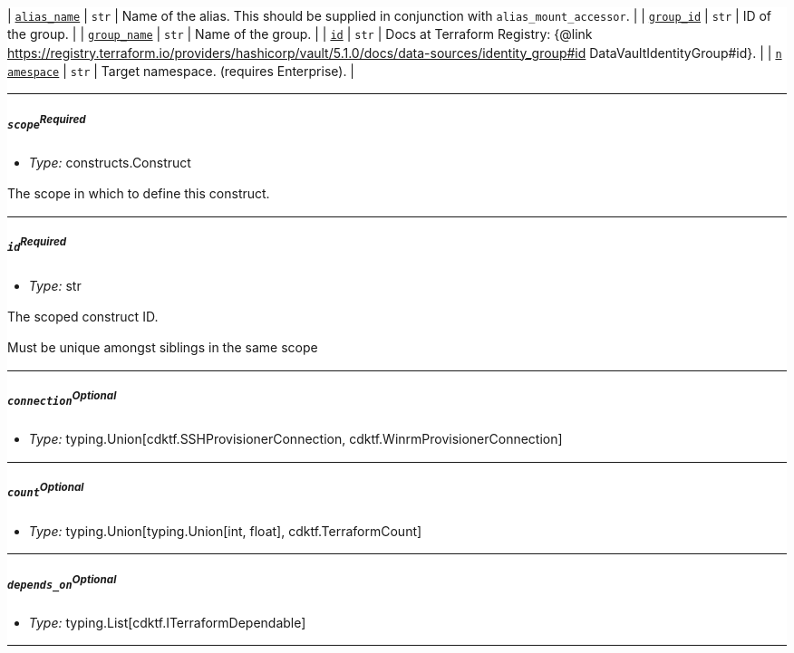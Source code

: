 | <code><a href="#@cdktf/provider-vault.dataVaultIdentityGroup.DataVaultIdentityGroup.Initializer.parameter.aliasName">alias_name</a></code> | <code>str</code> | Name of the alias. This should be supplied in conjunction with `alias_mount_accessor`. |
| <code><a href="#@cdktf/provider-vault.dataVaultIdentityGroup.DataVaultIdentityGroup.Initializer.parameter.groupId">group_id</a></code> | <code>str</code> | ID of the group. |
| <code><a href="#@cdktf/provider-vault.dataVaultIdentityGroup.DataVaultIdentityGroup.Initializer.parameter.groupName">group_name</a></code> | <code>str</code> | Name of the group. |
| <code><a href="#@cdktf/provider-vault.dataVaultIdentityGroup.DataVaultIdentityGroup.Initializer.parameter.id">id</a></code> | <code>str</code> | Docs at Terraform Registry: {@link https://registry.terraform.io/providers/hashicorp/vault/5.1.0/docs/data-sources/identity_group#id DataVaultIdentityGroup#id}. |
| <code><a href="#@cdktf/provider-vault.dataVaultIdentityGroup.DataVaultIdentityGroup.Initializer.parameter.namespace">namespace</a></code> | <code>str</code> | Target namespace. (requires Enterprise). |

---

##### `scope`<sup>Required</sup> <a name="scope" id="@cdktf/provider-vault.dataVaultIdentityGroup.DataVaultIdentityGroup.Initializer.parameter.scope"></a>

- *Type:* constructs.Construct

The scope in which to define this construct.

---

##### `id`<sup>Required</sup> <a name="id" id="@cdktf/provider-vault.dataVaultIdentityGroup.DataVaultIdentityGroup.Initializer.parameter.id"></a>

- *Type:* str

The scoped construct ID.

Must be unique amongst siblings in the same scope

---

##### `connection`<sup>Optional</sup> <a name="connection" id="@cdktf/provider-vault.dataVaultIdentityGroup.DataVaultIdentityGroup.Initializer.parameter.connection"></a>

- *Type:* typing.Union[cdktf.SSHProvisionerConnection, cdktf.WinrmProvisionerConnection]

---

##### `count`<sup>Optional</sup> <a name="count" id="@cdktf/provider-vault.dataVaultIdentityGroup.DataVaultIdentityGroup.Initializer.parameter.count"></a>

- *Type:* typing.Union[typing.Union[int, float], cdktf.TerraformCount]

---

##### `depends_on`<sup>Optional</sup> <a name="depends_on" id="@cdktf/provider-vault.dataVaultIdentityGroup.DataVaultIdentityGroup.Initializer.parameter.dependsOn"></a>

- *Type:* typing.List[cdktf.ITerraformDependable]

---
